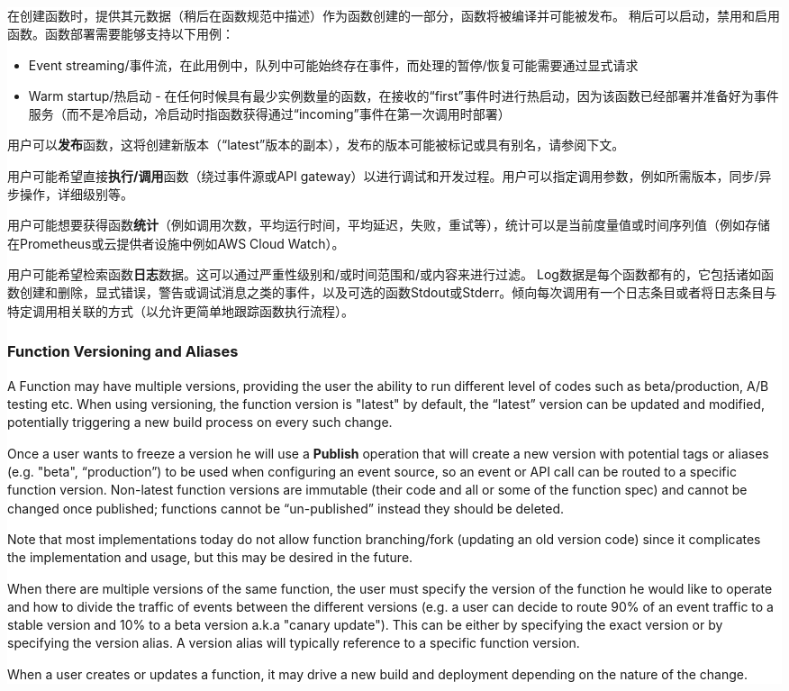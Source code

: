 在创建函数时，提供其元数据（稍后在函数规范中描述）作为函数创建的一部分，函数将被编译并可能被发布。 稍后可以启动，禁用和启用函数。函数部署需要能够支持以下用例：

- Event streaming/事件流，在此用例中，队列中可能始终存在事件，而处理的暂停/恢复可能需要通过显式请求

- Warm startup/热启动 - 在任何时候具有最少实例数量的函数，在接收的“first”事件时进行热启动，因为该函数已经部署并准备好为事件服务（而不是冷启动，冷启动时指函数获得通过“incoming”事件在第一次调用时部署）

用户可以**发布**函数，这将创建新版本（“latest”版本的副本），发布的版本可能被标记或具有别名，请参阅下文。

用户可能希望直接**执行/调用**函数（绕过事件源或API gateway）以进行调试和开发过程。用户可以指定调用参数，例如所需版本，同步/异步操作，详细级别等。

用户可能想要获得函数**统计**（例如调用次数，平均运行时间，平均延迟，失败，重试等），统计可以是当前度量值或时间序列值（例如存储在Prometheus或云提供者设施中例如AWS Cloud Watch）。

用户可能希望检索函数**日志**数据。这可以通过严重性级别和/或时间范围和/或内容来进行过滤。 Log数据是每个函数都有的，它包括诸如函数创建和删除，显式错误，警告或调试消息之类的事件，以及可选的函数Stdout或Stderr。倾向每次调用有一个日志条目或者将日志条目与特定调用相关联的方式（以允许更简单地跟踪函数执行流程）。

### Function Versioning and Aliases

A Function may have multiple versions, providing the user the ability to run different level of codes such as beta/production, A/B testing etc. When using versioning, the function version is "latest" by default, the “latest” version can be updated and modified, potentially triggering a new build process on every such change.

Once a user wants to freeze a version he will use a **Publish** operation that will create a new version with potential tags or aliases (e.g. "beta", “production”) to be used when configuring an event source, so an event or API call can be routed to a specific function version. Non-latest function versions are immutable (their code and all or some of the function spec) and cannot be changed once published; functions cannot be “un-published” instead they should be deleted.

Note that most implementations today do not allow function branching/fork (updating an old version code) since it complicates the implementation and usage, but this may be desired in the future.

When there are multiple versions of the same function, the user must specify the version of the function he would like to operate and how to divide the traffic of events between the different versions (e.g. a user can decide to route 90% of an event traffic to a stable version and 10% to a beta version a.k.a "canary update"). This can be either by specifying the exact version or by specifying the version alias. A version alias will typically reference to a specific function version.

When a user creates or updates a function, it may drive a new build and deployment depending on the nature of the change.

